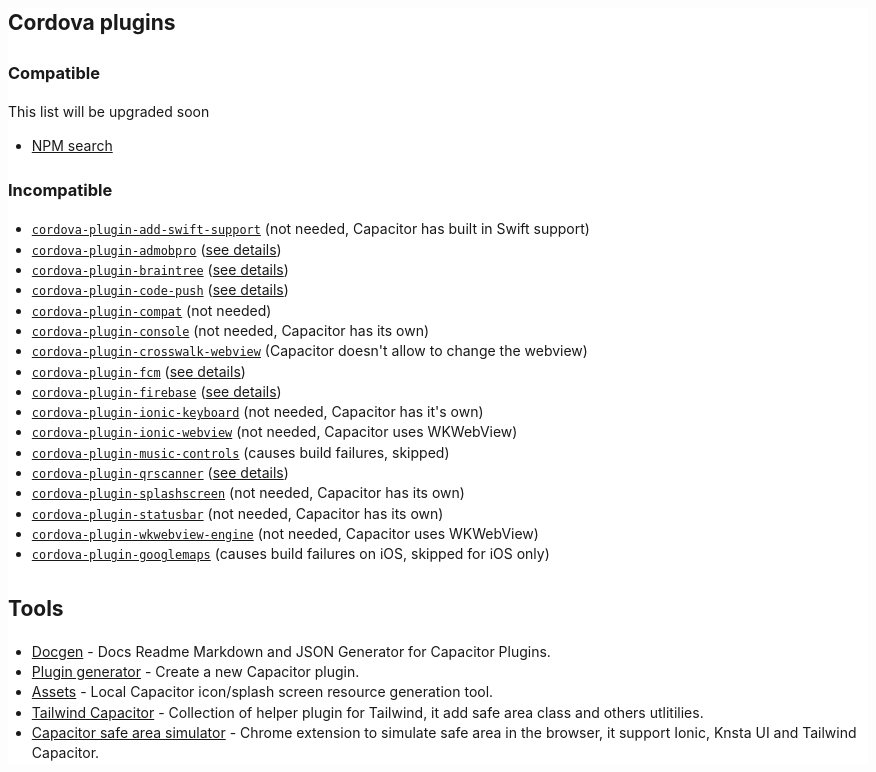 
## Cordova plugins

### Compatible
This list will be upgraded soon

- [NPM search](https://www.npmjs.com/search?q=cordova-plugin%20capacitor)

### Incompatible

- [`cordova-plugin-add-swift-support`](https://github.com/akofman/cordova-plugin-add-swift-support) (not needed, Capacitor has built in Swift support)
- [`cordova-plugin-admobpro`](https://github.com/floatinghotpot/cordova-admob-pro) ([see details](https://github.com/ionic-team/capacitor/issues/1101))
- [`cordova-plugin-braintree`](https://github.com/Taracque/cordova-plugin-braintree) ([see details](https://github.com/ionic-team/capacitor/issues/1415))
- [`cordova-plugin-code-push`](https://github.com/microsoft/code-push) ([see details](https://github.com/microsoft/code-push/issues/615))
- [`cordova-plugin-compat`](https://github.com/apache/cordova-plugin-compat) (not needed)
- [`cordova-plugin-console`](https://github.com/apache/cordova-plugin-console) (not needed, Capacitor has its own)
- [`cordova-plugin-crosswalk-webview`](https://github.com/crosswalk-project/cordova-plugin-crosswalk-webview) (Capacitor doesn't allow to change the webview)
- [`cordova-plugin-fcm`](https://github.com/fechanique/cordova-plugin-fcm) ([see details](https://github.com/ionic-team/capacitor/issues/584))
- [`cordova-plugin-firebase`](https://github.com/arnesson/cordova-plugin-firebase) ([see details](https://github.com/ionic-team/capacitor/issues/815))
- [`cordova-plugin-ionic-keyboard`](https://github.com/ionic-team/cordova-plugin-ionic-keyboard) (not needed, Capacitor has it's own)
- [`cordova-plugin-ionic-webview`](https://github.com/ionic-team/cordova-plugin-ionic-webview) (not needed, Capacitor uses WKWebView)
- [`cordova-plugin-music-controls`](https://github.com/homerours/cordova-music-controls-plugin) (causes build failures, skipped)
- [`cordova-plugin-qrscanner`](https://github.com/bitpay/cordova-plugin-qrscanner) ([see details](https://github.com/ionic-team/capacitor/issues/1213))
- [`cordova-plugin-splashscreen`](https://github.com/apache/cordova-plugin-splashscreen) (not needed, Capacitor has its own)
- [`cordova-plugin-statusbar`](https://github.com/apache/cordova-plugin-statusbar) (not needed, Capacitor has its own)
- [`cordova-plugin-wkwebview-engine`](https://github.com/apache/cordova-plugin-wkwebview-engine) (not needed, Capacitor uses WKWebView)
- [`cordova-plugin-googlemaps`](https://github.com/mapsplugin/cordova-plugin-googlemaps) (causes build failures on iOS, skipped for iOS only)


## Tools

- [Docgen](https://github.com/ionic-team/capacitor-docgen) - Docs Readme Markdown and JSON Generator for Capacitor Plugins.
- [Plugin generator](https://github.com/ionic-team/create-capacitor-plugin) - Create a new Capacitor plugin.
- [Assets](https://github.com/ionic-team/capacitor-assets) - Local Capacitor icon/splash screen resource generation tool.
- [Tailwind Capacitor](https://github.com/Cap-go/tailwind-capacitor) - Collection of helper plugin for Tailwind, it add safe area class and others utlitilies.
- [Capacitor safe area simulator](https://chromewebstore.google.com/detail/capacitor-safe-area-simul/ddaaodgcccedhjbjeollookhompnlfhi) - Chrome extension to simulate safe area in the browser, it support Ionic, Knsta UI and Tailwind Capacitor.
